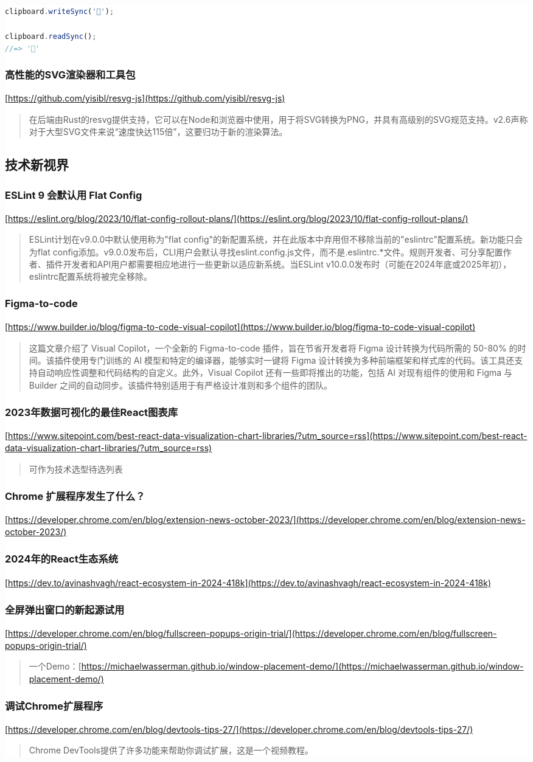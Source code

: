 ```javascript
clipboard.writeSync('🦄');

clipboard.readSync();
//=> '🦄'
```
### 高性能的SVG渲染器和工具包
[https://github.com/yisibl/resvg-js](https://github.com/yisibl/resvg-js) 
> 在后端由Rust的resvg提供支持，它可以在Node和浏览器中使用，用于将SVG转换为PNG，并具有高级别的SVG规范支持。v2.6声称对于大型SVG文件来说“速度快达115倍”，这要归功于新的渲染算法。





## 技术新视界
### ESLint 9 会默认用 Flat Config
[https://eslint.org/blog/2023/10/flat-config-rollout-plans/](https://eslint.org/blog/2023/10/flat-config-rollout-plans/) 
> ESLint计划在v9.0.0中默认使用称为"flat config"的新配置系统，并在此版本中弃用但不移除当前的"eslintrc"配置系统。新功能只会为flat config添加。v9.0.0发布后，CLI用户会默认寻找eslint.config.js文件，而不是.eslintrc.*文件。规则开发者、可分享配置作者、插件开发者和API用户都需要相应地进行一些更新以适应新系统。当ESLint v10.0.0发布时（可能在2024年底或2025年初），eslintrc配置系统将被完全移除。

### Figma-to-code
[https://www.builder.io/blog/figma-to-code-visual-copilot](https://www.builder.io/blog/figma-to-code-visual-copilot)
> 这篇文章介绍了 Visual Copilot，一个全新的 Figma-to-code 插件，旨在节省开发者将 Figma 设计转换为代码所需的 50-80% 的时间。该插件使用专门训练的 AI 模型和特定的编译器，能够实时一键将 Figma 设计转换为多种前端框架和样式库的代码。该工具还支持自动响应性调整和代码结构的自定义。此外，Visual Copilot 还有一些即将推出的功能，包括 AI 对现有组件的使用和 Figma 与 Builder 之间的自动同步。该插件特别适用于有严格设计准则和多个组件的团队。

### 2023年数据可视化的最佳React图表库
[https://www.sitepoint.com/best-react-data-visualization-chart-libraries/?utm_source=rss](https://www.sitepoint.com/best-react-data-visualization-chart-libraries/?utm_source=rss) 
> 可作为技术选型待选列表

### Chrome 扩展程序发生了什么？
[https://developer.chrome.com/en/blog/extension-news-october-2023/](https://developer.chrome.com/en/blog/extension-news-october-2023/)
### 2024年的React生态系统
[https://dev.to/avinashvagh/react-ecosystem-in-2024-418k](https://dev.to/avinashvagh/react-ecosystem-in-2024-418k) 
### 全屏弹出窗口的新起源试用
[https://developer.chrome.com/en/blog/fullscreen-popups-origin-trial/](https://developer.chrome.com/en/blog/fullscreen-popups-origin-trial/) 
> 一个Demo：[https://michaelwasserman.github.io/window-placement-demo/](https://michaelwasserman.github.io/window-placement-demo/)

### 调试Chrome扩展程序
[https://developer.chrome.com/en/blog/devtools-tips-27/](https://developer.chrome.com/en/blog/devtools-tips-27/)
> Chrome DevTools提供了许多功能来帮助你调试扩展，这是一个视频教程。
